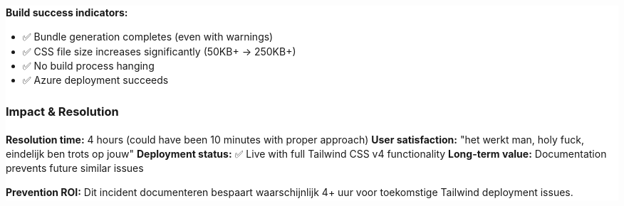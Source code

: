 **Build success indicators:**
- ✅ Bundle generation completes (even with warnings)
- ✅ CSS file size increases significantly (50KB+ → 250KB+)
- ✅ No build process hanging
- ✅ Azure deployment succeeds

### Impact & Resolution

**Resolution time:** 4 hours (could have been 10 minutes with proper approach)
**User satisfaction:** "het werkt man, holy fuck, eindelijk ben trots op jouw"
**Deployment status:** ✅ Live with full Tailwind CSS v4 functionality
**Long-term value:** Documentation prevents future similar issues

**Prevention ROI:** Dit incident documenteren bespaart waarschijnlijk 4+ uur voor toekomstige Tailwind deployment issues.

